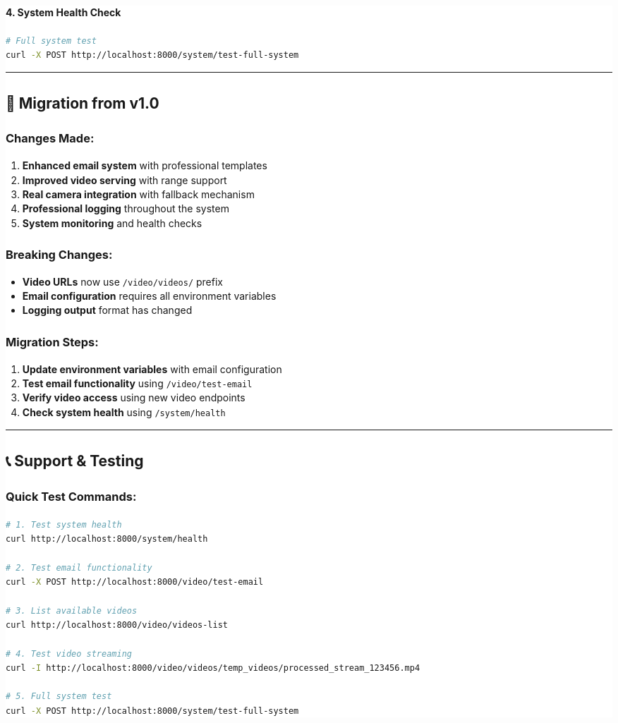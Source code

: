 #### 4. **System Health Check**

```bash
# Full system test
curl -X POST http://localhost:8000/system/test-full-system
```

---

## 🔄 **Migration from v1.0**

### Changes Made:

1. **Enhanced email system** with professional templates
2. **Improved video serving** with range support
3. **Real camera integration** with fallback mechanism
4. **Professional logging** throughout the system
5. **System monitoring** and health checks

### Breaking Changes:

- **Video URLs** now use `/video/videos/` prefix
- **Email configuration** requires all environment variables
- **Logging output** format has changed

### Migration Steps:

1. **Update environment variables** with email configuration
2. **Test email functionality** using `/video/test-email`
3. **Verify video access** using new video endpoints
4. **Check system health** using `/system/health`

---

## 📞 **Support & Testing**

### Quick Test Commands:

```bash
# 1. Test system health
curl http://localhost:8000/system/health

# 2. Test email functionality
curl -X POST http://localhost:8000/video/test-email

# 3. List available videos
curl http://localhost:8000/video/videos-list

# 4. Test video streaming
curl -I http://localhost:8000/video/videos/temp_videos/processed_stream_123456.mp4

# 5. Full system test
curl -X POST http://localhost:8000/system/test-full-system
```
